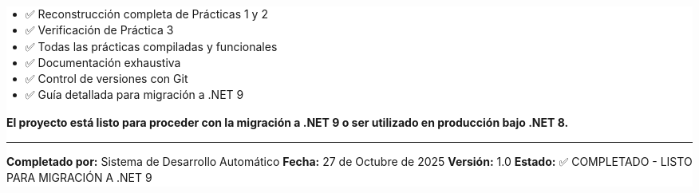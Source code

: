 - ✅ Reconstrucción completa de Prácticas 1 y 2
- ✅ Verificación de Práctica 3
- ✅ Todas las prácticas compiladas y funcionales
- ✅ Documentación exhaustiva
- ✅ Control de versiones con Git
- ✅ Guía detallada para migración a .NET 9

**El proyecto está listo para proceder con la migración a .NET 9 o ser utilizado en producción bajo .NET 8.**

---

**Completado por:** Sistema de Desarrollo Automático
**Fecha:** 27 de Octubre de 2025
**Versión:** 1.0
**Estado:** ✅ COMPLETADO - LISTO PARA MIGRACIÓN A .NET 9
